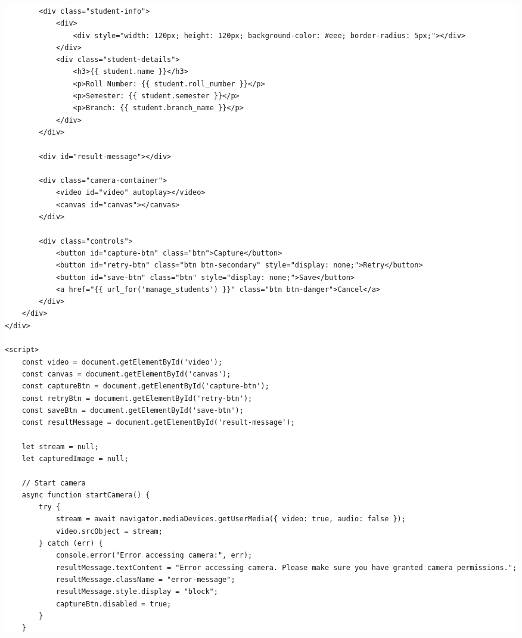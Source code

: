             <div class="student-info">
                <div>
                    <div style="width: 120px; height: 120px; background-color: #eee; border-radius: 5px;"></div>
                </div>
                <div class="student-details">
                    <h3>{{ student.name }}</h3>
                    <p>Roll Number: {{ student.roll_number }}</p>
                    <p>Semester: {{ student.semester }}</p>
                    <p>Branch: {{ student.branch_name }}</p>
                </div>
            </div>

            <div id="result-message"></div>

            <div class="camera-container">
                <video id="video" autoplay></video>
                <canvas id="canvas"></canvas>
            </div>

            <div class="controls">
                <button id="capture-btn" class="btn">Capture</button>
                <button id="retry-btn" class="btn btn-secondary" style="display: none;">Retry</button>
                <button id="save-btn" class="btn" style="display: none;">Save</button>
                <a href="{{ url_for('manage_students') }}" class="btn btn-danger">Cancel</a>
            </div>
        </div>
    </div>

    <script>
        const video = document.getElementById('video');
        const canvas = document.getElementById('canvas');
        const captureBtn = document.getElementById('capture-btn');
        const retryBtn = document.getElementById('retry-btn');
        const saveBtn = document.getElementById('save-btn');
        const resultMessage = document.getElementById('result-message');
        
        let stream = null;
        let capturedImage = null;

        // Start camera
        async function startCamera() {
            try {
                stream = await navigator.mediaDevices.getUserMedia({ video: true, audio: false });
                video.srcObject = stream;
            } catch (err) {
                console.error("Error accessing camera:", err);
                resultMessage.textContent = "Error accessing camera. Please make sure you have granted camera permissions.";
                resultMessage.className = "error-message";
                resultMessage.style.display = "block";
                captureBtn.disabled = true;
            }
        }
